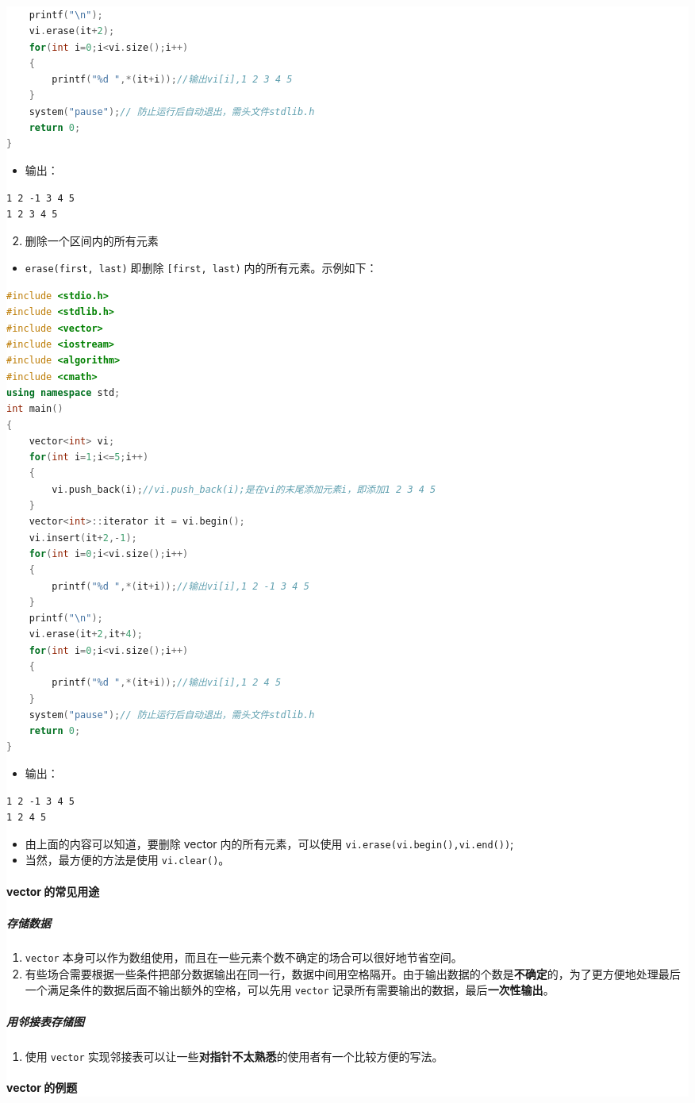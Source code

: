 ```cpp
    printf("\n");
    vi.erase(it+2);
    for(int i=0;i<vi.size();i++)
    {
        printf("%d ",*(it+i));//输出vi[i],1 2 3 4 5 
    }
    system("pause");// 防止运行后自动退出，需头文件stdlib.h
    return 0;
}
```
+ 输出：
```
1 2 -1 3 4 5 
1 2 3 4 5
```
2. 删除一个区间内的所有元素
+ `erase(first, last)` 即删除 `[first, last)` 内的所有元素。示例如下：
```cpp
#include <stdio.h>
#include <stdlib.h>
#include <vector>
#include <iostream>
#include <algorithm>
#include <cmath>
using namespace std;
int main()
{
    vector<int> vi;
    for(int i=1;i<=5;i++)
    {
        vi.push_back(i);//vi.push_back(i);是在vi的末尾添加元素i，即添加1 2 3 4 5
    }
    vector<int>::iterator it = vi.begin();
    vi.insert(it+2,-1);
    for(int i=0;i<vi.size();i++)
    {
        printf("%d ",*(it+i));//输出vi[i],1 2 -1 3 4 5 
    }
    printf("\n");
    vi.erase(it+2,it+4);
    for(int i=0;i<vi.size();i++)
    {
        printf("%d ",*(it+i));//输出vi[i],1 2 4 5 
    }
    system("pause");// 防止运行后自动退出，需头文件stdlib.h
    return 0;
}
```
+ 输出：
```
1 2 -1 3 4 5 
1 2 4 5
```
+ 由上面的内容可以知道，要删除 vector 内的所有元素，可以使用 `vi.erase(vi.begin(),vi.end())`;
+ 当然，最方便的方法是使用 `vi.clear()`。
#### vector 的常见用途
##### 存储数据
1. `vector` 本身可以作为数组使用，而且在一些元素个数不确定的场合可以很好地节省空间。
2. 有些场合需要根据一些条件把部分数据输出在同一行，数据中间用空格隔开。由于输出数据的个数是**不确定**的，为了更方便地处理最后一个满足条件的数据后面不输出额外的空格，可以先用 `vector` 记录所有需要输出的数据，最后**一次性输出**。
##### 用邻接表存储图
1. 使用 `vector` 实现邻接表可以让一些**对指针不太熟悉**的使用者有一个比较方便的写法。
#### vector 的例题